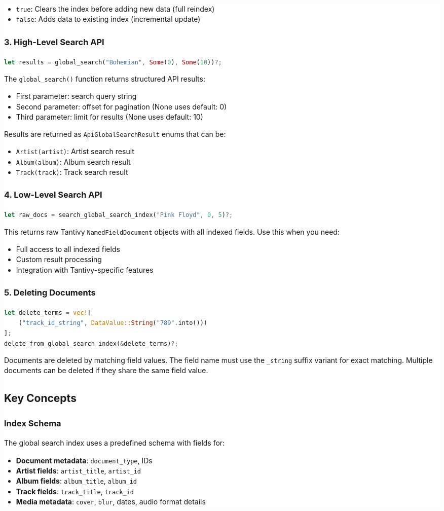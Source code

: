 - `true`: Clears the index before adding new data (full reindex)
- `false`: Adds data to existing index (incremental update)

### 3. High-Level Search API

```rust
let results = global_search("Bohemian", Some(0), Some(10))?;
```

The `global_search()` function returns structured API results:

- First parameter: search query string
- Second parameter: offset for pagination (None uses default: 0)
- Third parameter: limit for results (None uses default: 10)

Results are returned as `ApiGlobalSearchResult` enums that can be:

- `Artist(artist)`: Artist search result
- `Album(album)`: Album search result
- `Track(track)`: Track search result

### 4. Low-Level Search API

```rust
let raw_docs = search_global_search_index("Pink Floyd", 0, 5)?;
```

This returns raw Tantivy `NamedFieldDocument` objects with all indexed fields. Use this when you need:

- Full access to all indexed fields
- Custom result processing
- Integration with Tantivy-specific features

### 5. Deleting Documents

```rust
let delete_terms = vec![
    ("track_id_string", DataValue::String("789".into()))
];
delete_from_global_search_index(&delete_terms)?;
```

Documents are deleted by matching field values. The field name must use the `_string` suffix variant for exact matching. Multiple documents can be deleted if they share the same field value.

## Key Concepts

### Index Schema

The global search index uses a predefined schema with fields for:

- **Document metadata**: `document_type`, IDs
- **Artist fields**: `artist_title`, `artist_id`
- **Album fields**: `album_title`, `album_id`
- **Track fields**: `track_title`, `track_id`
- **Media metadata**: `cover`, `blur`, dates, audio format details
